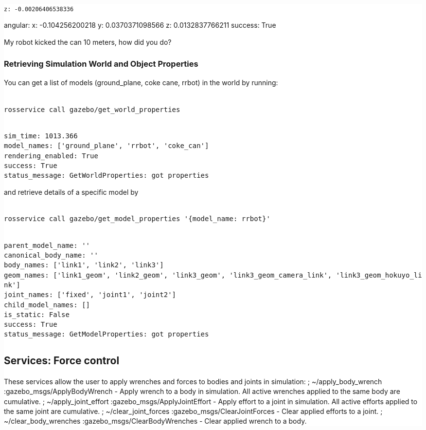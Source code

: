     z: -0.00206406538336
  angular: 
    x: -0.104256200218
    y: 0.0370371098566
    z: 0.0132837766211
success: True
</nowiki></pre>

My robot kicked the can 10 meters, how did you do?

### Retrieving Simulation World and Object Properties

You can get a list of models (ground_plane, coke cane, rrbot) in the world by running:

<pre><nowiki>
rosservice call gazebo/get_world_properties
</nowiki></pre>

<pre><nowiki>
sim_time: 1013.366
model_names: ['ground_plane', 'rrbot', 'coke_can']
rendering_enabled: True
success: True
status_message: GetWorldProperties: got properties
</nowiki></pre>

and retrieve details of a specific model by

<pre><nowiki>
rosservice call gazebo/get_model_properties '{model_name: rrbot}'
</nowiki></pre>

<pre><nowiki>
parent_model_name: ''
canonical_body_name: ''
body_names: ['link1', 'link2', 'link3']
geom_names: ['link1_geom', 'link2_geom', 'link3_geom', 'link3_geom_camera_link', 'link3_geom_hokuyo_link']
joint_names: ['fixed', 'joint1', 'joint2']
child_model_names: []
is_static: False
success: True
status_message: GetModelProperties: got properties
</nowiki></pre>

## Services: Force control  

These services allow the user to apply wrenches and forces to bodies and joints in simulation:
; ~/apply_body_wrench :gazebo_msgs/ApplyBodyWrench - Apply wrench to a body in simulation.  All active wrenches applied to the same body are cumulative.
; ~/apply_joint_effort :gazebo_msgs/ApplyJointEffort - Apply effort to a joint in simulation.  All active efforts applied to the same joint are cumulative.
; ~/clear_joint_forces :gazebo_msgs/ClearJointForces - Clear applied efforts to a joint.
; ~/clear_body_wrenches :gazebo_msgs/ClearBodyWrenches - Clear applied wrench to a body.
